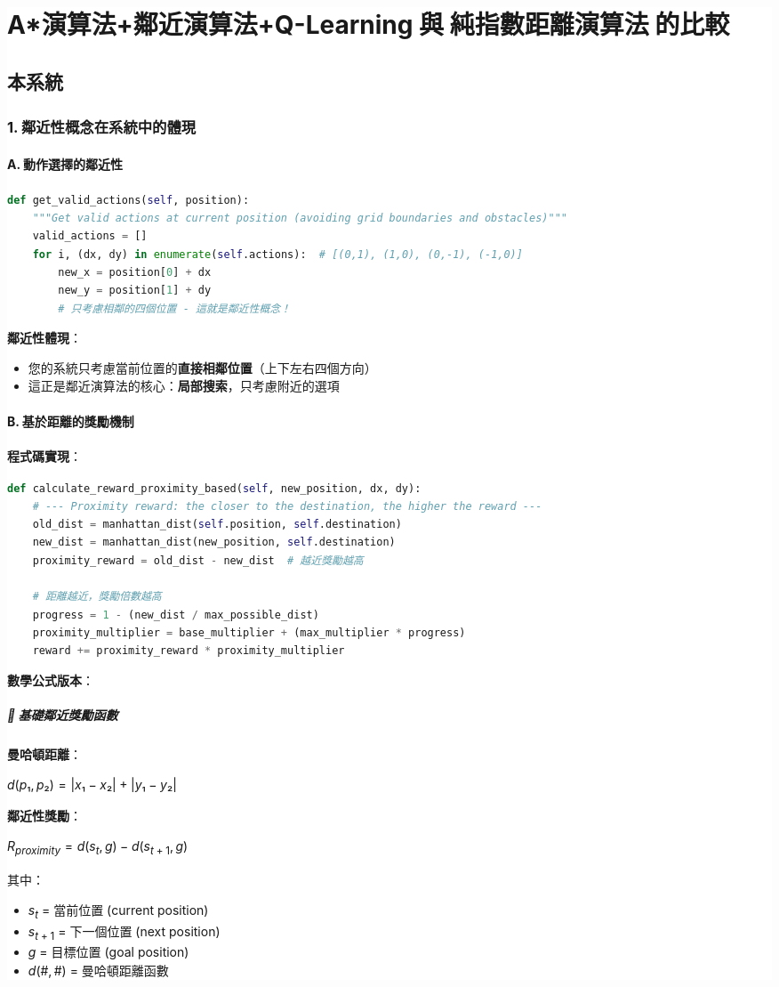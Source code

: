 # A*演算法+鄰近演算法+Q-Learning 與 純指數距離演算法 的比較

## 本系統

### 1. 鄰近性概念在系統中的體現

#### A. **動作選擇的鄰近性**

```python
def get_valid_actions(self, position):
    """Get valid actions at current position (avoiding grid boundaries and obstacles)"""
    valid_actions = []
    for i, (dx, dy) in enumerate(self.actions):  # [(0,1), (1,0), (0,-1), (-1,0)]
        new_x = position[0] + dx
        new_y = position[1] + dy
        # 只考慮相鄰的四個位置 - 這就是鄰近性概念！
```

**鄰近性體現**：

- 您的系統只考慮當前位置的**直接相鄰位置**（上下左右四個方向）
- 這正是鄰近演算法的核心：**局部搜索**，只考慮附近的選項

#### B. **基於距離的獎勵機制**

**程式碼實現**：

```python
def calculate_reward_proximity_based(self, new_position, dx, dy):
    # --- Proximity reward: the closer to the destination, the higher the reward ---
    old_dist = manhattan_dist(self.position, self.destination)
    new_dist = manhattan_dist(new_position, self.destination)
    proximity_reward = old_dist - new_dist  # 越近獎勵越高
    
    # 距離越近，獎勵倍數越高
    progress = 1 - (new_dist / max_possible_dist)
    proximity_multiplier = base_multiplier + (max_multiplier * progress)
    reward += proximity_reward * proximity_multiplier
```

**數學公式版本**：

##### 📐 基礎鄰近獎勵函數

**曼哈頓距離**：

$d(p₁, p₂) = |x₁ - x₂| + |y₁ - y₂|$

**鄰近性獎勵**：

$R_{proximity} = d(s_t, g) - d(s_{t+1}, g)$

其中：

- $s_t$ = 當前位置 (current position)
- $s_{t+1}$ = 下一個位置 (next position)  
- $g$ = 目標位置 (goal position)
- $d(\#,\#)$ = 曼哈頓距離函數
